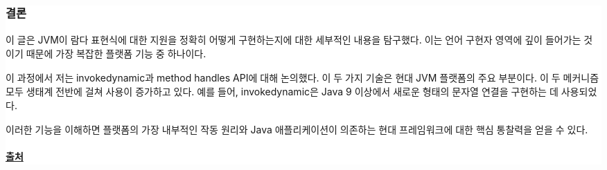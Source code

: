 ### 결론
이 글은 JVM이 람다 표현식에 대한 지원을 정확히 어떻게 구현하는지에 대한 세부적인 내용을 탐구했다. 이는 언어 구현자 영역에 깊이 들어가는 것이기 때문에 가장 복잡한 플랫폼 기능 중 하나이다.

이 과정에서 저는 invokedynamic과 method handles API에 대해 논의했다. 이 두 가지 기술은 현대 JVM 플랫폼의 주요 부분이다. 이 두 메커니즘 모두 생태계 전반에 걸쳐 사용이 증가하고 있다. 예를 들어, invokedynamic은 Java 9 이상에서 새로운 형태의 문자열 연결을 구현하는 데 사용되었다.

이러한 기능을 이해하면 플랫폼의 가장 내부적인 작동 원리와 Java 애플리케이션이 의존하는 현대 프레임워크에 대한 핵심 통찰력을 얻을 수 있다.
#### [출처](https://blogs.oracle.com/javamagazine/post/behind-the-scenes-how-do-lambda-expressions-really-work-in-java)






